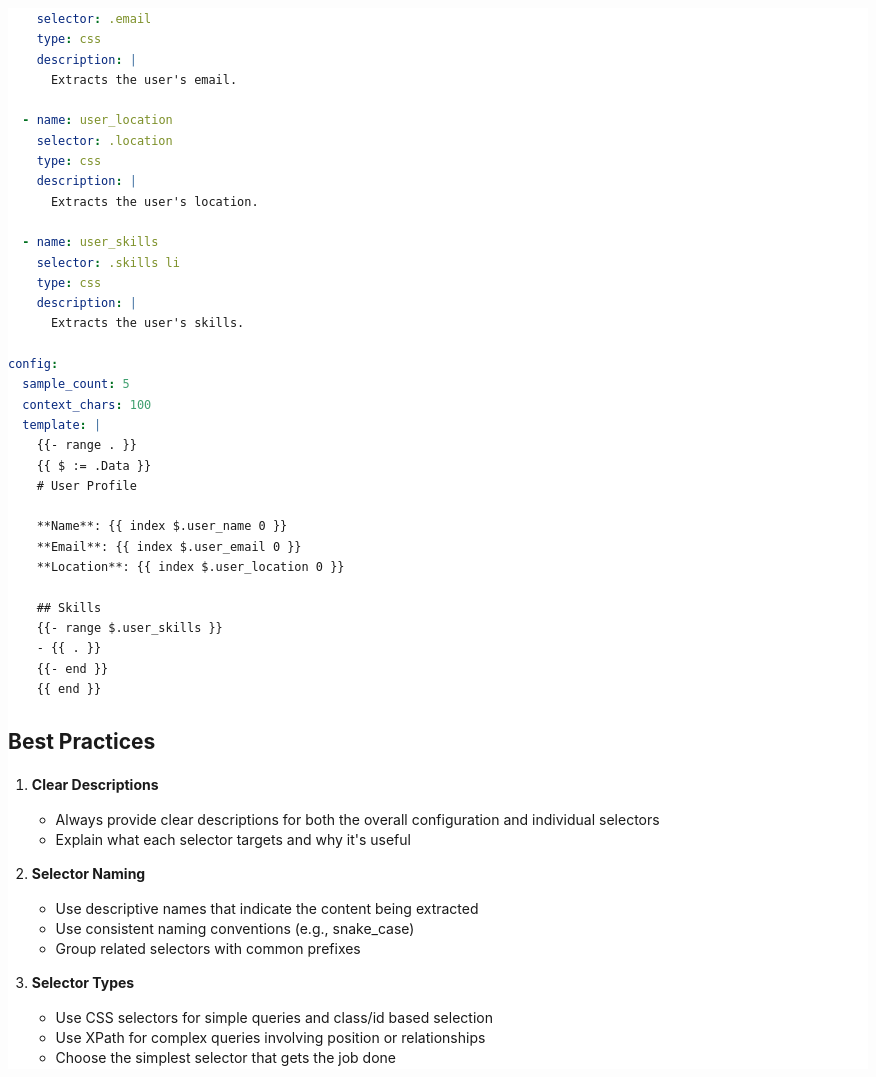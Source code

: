 ```yaml
    selector: .email
    type: css
    description: |
      Extracts the user's email.

  - name: user_location
    selector: .location
    type: css
    description: |
      Extracts the user's location.

  - name: user_skills
    selector: .skills li
    type: css
    description: |
      Extracts the user's skills.

config:
  sample_count: 5
  context_chars: 100
  template: |
    {{- range . }}
    {{ $ := .Data }}
    # User Profile

    **Name**: {{ index $.user_name 0 }}
    **Email**: {{ index $.user_email 0 }}
    **Location**: {{ index $.user_location 0 }}

    ## Skills
    {{- range $.user_skills }}
    - {{ . }}
    {{- end }}
    {{ end }}
```

## Best Practices

1. **Clear Descriptions**
   - Always provide clear descriptions for both the overall configuration and individual selectors
   - Explain what each selector targets and why it's useful

2. **Selector Naming**
   - Use descriptive names that indicate the content being extracted
   - Use consistent naming conventions (e.g., snake_case)
   - Group related selectors with common prefixes

3. **Selector Types**
   - Use CSS selectors for simple queries and class/id based selection
   - Use XPath for complex queries involving position or relationships
   - Choose the simplest selector that gets the job done

